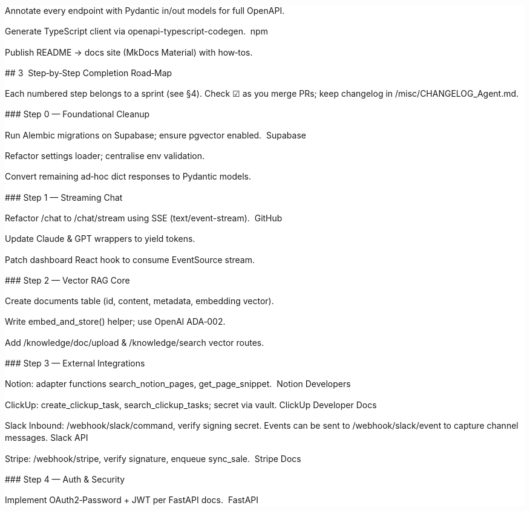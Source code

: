 Annotate every endpoint with Pydantic in/out models for full OpenAPI.

Generate TypeScript client via openapi-typescript-codegen. 
npm

Publish README → docs site (MkDocs Material) with how‑tos.

## 3  Step‑by‑Step Completion Road‑Map

Each numbered step belongs to a sprint (see §4).
Check ☑ as you merge PRs; keep changelog in /misc/CHANGELOG_Agent.md.

### Step 0 — Foundational Cleanup

 Run Alembic migrations on Supabase; ensure pgvector enabled. 
Supabase

 Refactor settings loader; centralise env validation.

 Convert remaining ad‑hoc dict responses to Pydantic models.

### Step 1 — Streaming Chat

 Refactor /chat to /chat/stream using SSE (text/event-stream). 
GitHub

 Update Claude & GPT wrappers to yield tokens.

 Patch dashboard React hook to consume EventSource stream.

### Step 2 — Vector RAG Core

 Create documents table (id, content, metadata, embedding vector).

 Write embed_and_store() helper; use OpenAI ADA‑002.

 Add /knowledge/doc/upload & /knowledge/search vector routes.

### Step 3 — External Integrations

 Notion: adapter functions search_notion_pages, get_page_snippet. 
Notion Developers

 ClickUp: create_clickup_task, search_clickup_tasks; secret via vault.
ClickUp Developer Docs

 Slack Inbound: /webhook/slack/command, verify signing secret. Events can be
 sent to /webhook/slack/event to capture channel messages.
Slack API

 Stripe: /webhook/stripe, verify signature, enqueue sync_sale. 
Stripe Docs

### Step 4 — Auth & Security

 Implement OAuth2‑Password + JWT per FastAPI docs. 
FastAPI
